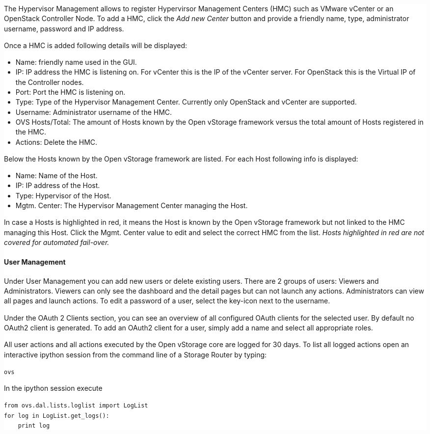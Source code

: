 The Hypervisor Management allows to register Hypervirsor Management
Centers (HMC) such as VMware vCenter or an OpenStack Controller Node. To
add a HMC, click the *Add new Center* button and provide a friendly
name, type, administrator username, password and IP address.

Once a HMC is added following details will be displayed:

-   Name: friendly name used in the GUI.
-   IP: IP address the HMC is listening on. For vCenter this is the IP of the vCenter server. For OpenStack this is the Virtual IP of the Controller nodes.
-   Port: Port the HMC is listening on.
-   Type: Type of the Hypervisor Management Center. Currently only OpenStack and vCenter are supported.
-   Username: Administrator username of the HMC.
-   OVS Hosts/Total: The amount of Hosts known by the Open vStorage
    framework versus the total amount of Hosts registered in the HMC.
-   Actions: Delete the HMC.

Below the Hosts known by the Open vStorage framework are listed. For
each Host following info is displayed:

-   Name: Name of the Host.
-   IP: IP address of the Host.
-   Type: Hypervisor of the Host.
-   Mgtm. Center: The Hypervisor Management Center managing the Host.

In case a Hosts is highlighted in red, it means the Host is known by the
Open vStorage framework but not linked to the HMC managing this Host.
Click the Mgmt. Center value to edit and select the correct HMC from the
list. *Hosts highlighted in red are not covered for automated
fail-over.*

#### User Management

Under User Management you can add new users or delete existing users.
There are 2 groups of users: Viewers and Administrators. Viewers can
only see the dashboard and the detail pages but can not launch any
actions. Administrators can view all pages and launch actions. To edit a
password of a user, select the key-icon next to the username.

Under the OAuth 2 Clients section, you can see an overview of all
configured OAuth clients for the selected user. By default no OAuth2
client is generated. To add an OAuth2 client for a user, simply add a
name and select all appropriate roles.

All user actions and all actions executed by the Open vStorage core are
logged for 30 days. To list all logged actions open an interactive
ipython session from the command line of a Storage Router by typing:

~~~~ {.sourceCode .python}
ovs
~~~~

In the ipython session execute

~~~~ {.sourceCode .python}
from ovs.dal.lists.loglist import LogList
for log in LogList.get_logs():
    print log
~~~~
